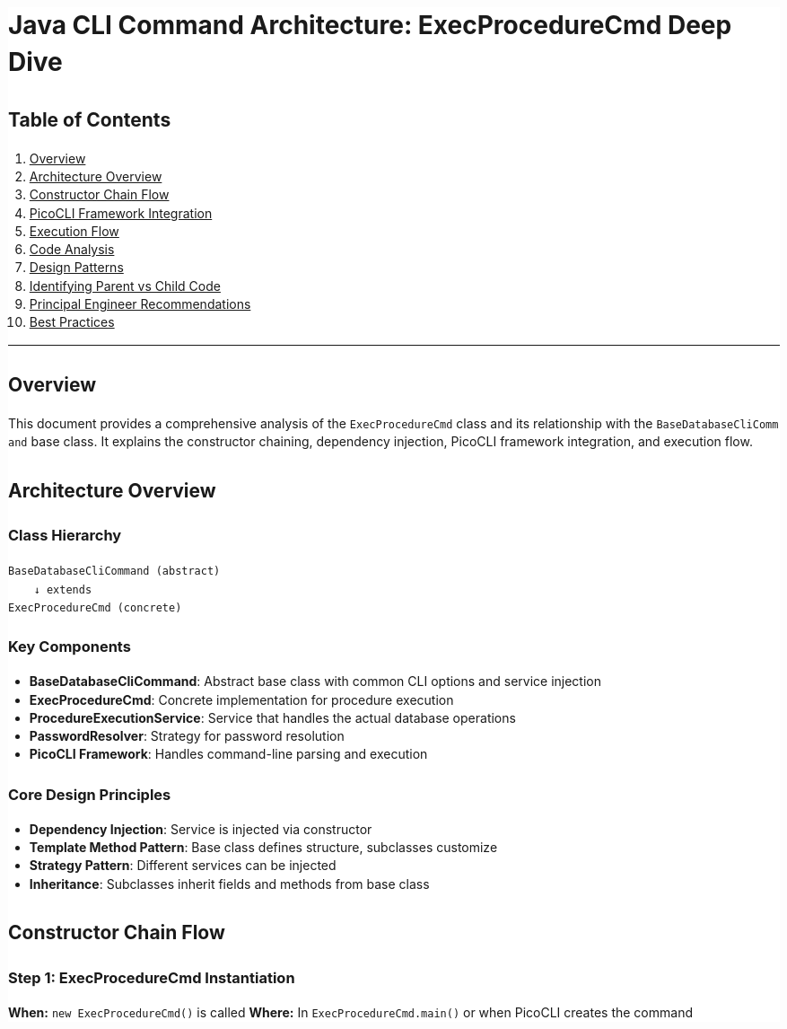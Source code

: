 # Java CLI Command Architecture: ExecProcedureCmd Deep Dive

## Table of Contents

1. [Overview](#overview)
2. [Architecture Overview](#architecture-overview)
3. [Constructor Chain Flow](#constructor-chain-flow)
4. [PicoCLI Framework Integration](#picocli-framework-integration)
5. [Execution Flow](#execution-flow)
6. [Code Analysis](#code-analysis)
7. [Design Patterns](#design-patterns)
8. [Identifying Parent vs Child Code](#identifying-parent-vs-child-code)
9. [Principal Engineer Recommendations](#principal-engineer-recommendations)
10. [Best Practices](#best-practices)

---

## Overview

This document provides a comprehensive analysis of the `ExecProcedureCmd` class and its relationship with the `BaseDatabaseCliCommand` base class. It explains the constructor chaining, dependency injection, PicoCLI framework integration, and execution flow.

## Architecture Overview

### Class Hierarchy
```
BaseDatabaseCliCommand (abstract)
    ↓ extends
ExecProcedureCmd (concrete)
```

### Key Components
- **BaseDatabaseCliCommand**: Abstract base class with common CLI options and service injection
- **ExecProcedureCmd**: Concrete implementation for procedure execution
- **ProcedureExecutionService**: Service that handles the actual database operations
- **PasswordResolver**: Strategy for password resolution
- **PicoCLI Framework**: Handles command-line parsing and execution

### Core Design Principles
- **Dependency Injection**: Service is injected via constructor
- **Template Method Pattern**: Base class defines structure, subclasses customize
- **Strategy Pattern**: Different services can be injected
- **Inheritance**: Subclasses inherit fields and methods from base class

## Constructor Chain Flow

### Step 1: ExecProcedureCmd Instantiation
**When:** `new ExecProcedureCmd()` is called
**Where:** In `ExecProcedureCmd.main()` or when PicoCLI creates the command 
